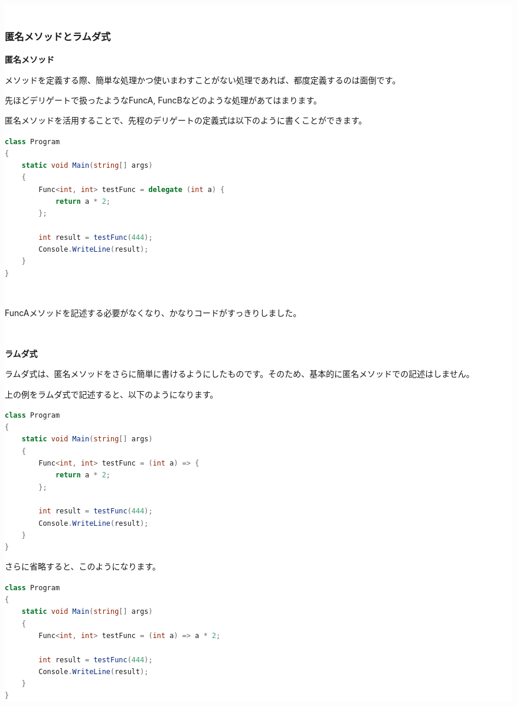 　

### 匿名メソッドとラムダ式

**匿名メソッド**

メソッドを定義する際、簡単な処理かつ使いまわすことがない処理であれば、都度定義するのは面倒です。

先ほどデリゲートで扱ったようなFuncA, FuncBなどのような処理があてはまります。

匿名メソッドを活用することで、先程のデリゲートの定義式は以下のように書くことができます。

```csharp
class Program
{
    static void Main(string[] args)
    {
		Func<int, int> testFunc = delegate (int a) {
            return a * 2;
        };

        int result = testFunc(444);
        Console.WriteLine(result);
    }
}
```

　

FuncAメソッドを記述する必要がなくなり、かなりコードがすっきりしました。

　

**ラムダ式**

ラムダ式は、匿名メソッドをさらに簡単に書けるようにしたものです。そのため、基本的に匿名メソッドでの記述はしません。

上の例をラムダ式で記述すると、以下のようになります。

```csharp
class Program
{
    static void Main(string[] args)
    {
		Func<int, int> testFunc = (int a) => {
            return a * 2;
        };

        int result = testFunc(444);
        Console.WriteLine(result);
    }
}
```

さらに省略すると、このようになります。

```csharp
class Program
{
    static void Main(string[] args)
    {
		Func<int, int> testFunc = (int a) => a * 2;

        int result = testFunc(444);
        Console.WriteLine(result);
    }
}
```
